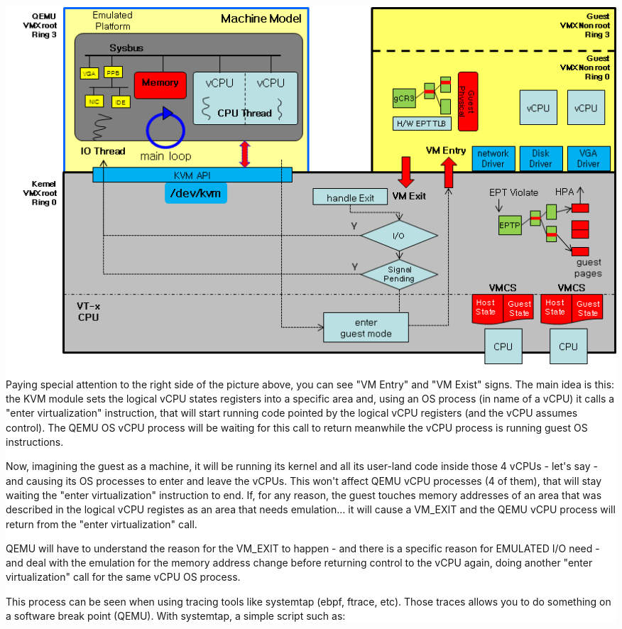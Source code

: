 <p align=center><img src="https://github.com/rafaeldtinoco/howtos/blob/main/images/kvm-security-matters/ItBWTnHn-.png"></p>

Paying special attention to the right side of the picture above, you can see
"VM Entry" and "VM Exist" signs. The main idea is this: the KVM module sets
the logical vCPU states registers into a specific area and, using an OS
process (in name of a vCPU) it calls a "enter virtualization" instruction,
that will start running code pointed by the logical vCPU registers (and the
vCPU assumes control). The QEMU OS vCPU process will be waiting for this call
to return meanwhile the vCPU process is running guest OS instructions.

Now, imagining the guest as a machine, it will be running its kernel and all
its user-land code inside those 4 vCPUs - let's say - and causing its OS
processes to enter and leave the vCPUs. This won't affect QEMU vCPU processes
(4 of them), that will stay waiting the "enter virtualization" instruction to
end. If, for any reason, the guest touches memory addresses of an area that
was described in the logical vCPU registes as an area that needs emulation...
it will cause a VM_EXIT and the QEMU vCPU process will return from the "enter
virtualization" call.

QEMU will have to understand the reason for the VM_EXIT to happen - and there
is a specific reason for EMULATED I/O need - and deal with the emulation for
the memory address change before returning control to the vCPU again, doing
another "enter virtualization" call for the same vCPU OS process.

This process can be seen when using tracing tools like systemtap (ebpf,
ftrace, etc). Those traces allows you to do something on a software break
point (QEMU). With systemtap, a simple script such as:
